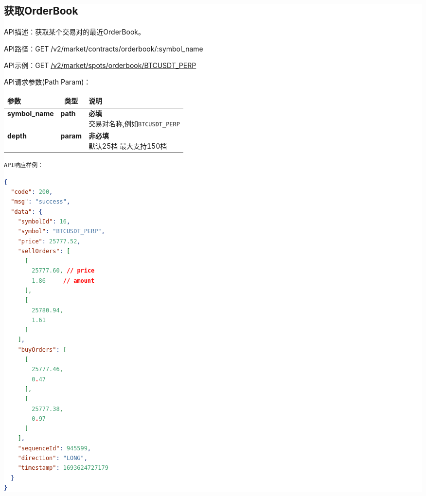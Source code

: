 
## 获取OrderBook

API描述：获取某个交易对的最近OrderBook。

API路径：GET /v2/market/contracts/orderbook/:symbol_name

API示例：GET [/v2/market/spots/orderbook/BTCUSDT_PERP](http://13.112.107.117/v2/market/contracts/orderbook/BTCUSDT_PERP)

API请求参数(Path Param)：

| 参数              | 类型        | 说明                           |
|:----------------|-----------|:-----------------------------|
| **symbol_name** | **path**  | **必填**<br>交易对名称,例如`BTCUSDT_PERP` |
| **depth**       | **param** | **非必填**<br> 默认25档 最大支持150档   |
```
API响应样例：
```

```json
{
  "code": 200,
  "msg": "success",
  "data": {
    "symbolId": 16,
    "symbol": "BTCUSDT_PERP",
    "price": 25777.52,
    "sellOrders": [
      [
        25777.60, // price
        1.86     // amount
      ],
      [
        25780.94,
        1.61
      ]
    ],
    "buyOrders": [
      [
        25777.46,
        0.47
      ],
      [
        25777.38,
        0.97
      ]
    ],
    "sequenceId": 945599,
    "direction": "LONG",
    "timestamp": 1693624727179
  }
}
```
